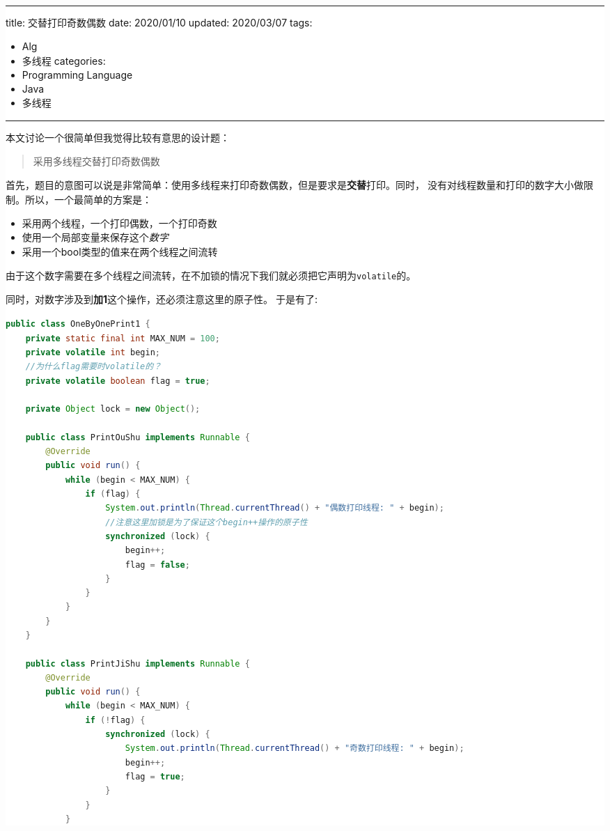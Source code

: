 
---
title: 交替打印奇数偶数
date: 2020/01/10
updated: 2020/03/07
tags:
   - Alg
   - 多线程
categories:
   - Programming Language
   - Java
   - 多线程
---

本文讨论一个很简单但我觉得比较有意思的设计题：

>采用多线程交替打印奇数偶数



首先，题目的意图可以说是非常简单：使用多线程来打印奇数偶数，但是要求是**交替**打印。同时，
没有对线程数量和打印的数字大小做限制。所以，一个最简单的方案是：

- 采用两个线程，一个打印偶数，一个打印奇数
- 使用一个局部变量来保存这个*数字*
- 采用一个bool类型的值来在两个线程之间流转

由于这个数字需要在多个线程之间流转，在不加锁的情况下我们就必须把它声明为`volatile`的。

同时，对数字涉及到**加1**这个操作，还必须注意这里的原子性。 于是有了:

```java
public class OneByOnePrint1 {
    private static final int MAX_NUM = 100;
    private volatile int begin;
    //为什么flag需要时volatile的？
    private volatile boolean flag = true;

    private Object lock = new Object();

    public class PrintOuShu implements Runnable {
        @Override
        public void run() {
            while (begin < MAX_NUM) {
                if (flag) {
                    System.out.println(Thread.currentThread() + "偶数打印线程: " + begin);
                    //注意这里加锁是为了保证这个begin++操作的原子性
                    synchronized (lock) {
                        begin++;
                        flag = false;
                    }
                }
            }
        }
    }

    public class PrintJiShu implements Runnable {
        @Override
        public void run() {
            while (begin < MAX_NUM) {
                if (!flag) {
                    synchronized (lock) {
                        System.out.println(Thread.currentThread() + "奇数打印线程: " + begin);
                        begin++;
                        flag = true;
                    }
                }
            }
```